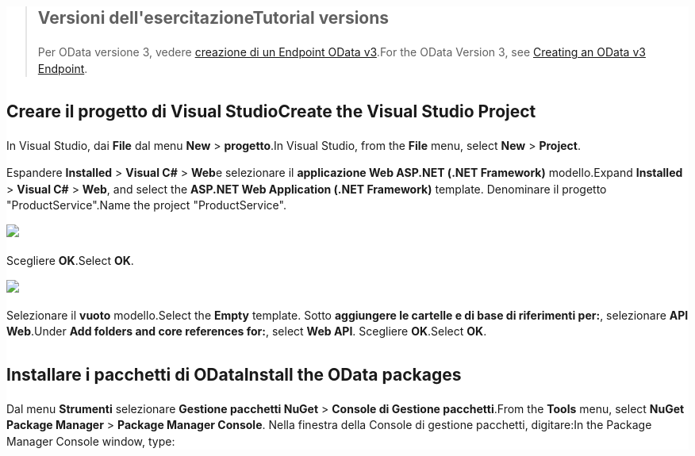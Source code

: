 > ## <a name="tutorial-versions"></a><span data-ttu-id="20a6e-116">Versioni dell'esercitazione</span><span class="sxs-lookup"><span data-stu-id="20a6e-116">Tutorial versions</span></span>
>
> <span data-ttu-id="20a6e-117">Per OData versione 3, vedere [creazione di un Endpoint OData v3](../odata-v3/creating-an-odata-endpoint.md).</span><span class="sxs-lookup"><span data-stu-id="20a6e-117">For the OData Version 3, see [Creating an OData v3 Endpoint](../odata-v3/creating-an-odata-endpoint.md).</span></span>

## <a name="create-the-visual-studio-project"></a><span data-ttu-id="20a6e-118">Creare il progetto di Visual Studio</span><span class="sxs-lookup"><span data-stu-id="20a6e-118">Create the Visual Studio Project</span></span>

<span data-ttu-id="20a6e-119">In Visual Studio, dai **File** dal menu **New** &gt; **progetto**.</span><span class="sxs-lookup"><span data-stu-id="20a6e-119">In Visual Studio, from the **File** menu, select **New** &gt; **Project**.</span></span>

<span data-ttu-id="20a6e-120">Espandere **Installed** &gt; **Visual C#**  &gt; **Web**e selezionare il **applicazione Web ASP.NET (.NET Framework)**  modello.</span><span class="sxs-lookup"><span data-stu-id="20a6e-120">Expand **Installed** &gt; **Visual C#** &gt; **Web**, and select the **ASP.NET Web Application (.NET Framework)** template.</span></span> <span data-ttu-id="20a6e-121">Denominare il progetto &quot;ProductService&quot;.</span><span class="sxs-lookup"><span data-stu-id="20a6e-121">Name the project &quot;ProductService&quot;.</span></span>

[![](create-an-odata-v4-endpoint/_static/image7.png)](create-an-odata-v4-endpoint/_static/image7.png)

<span data-ttu-id="20a6e-122">Scegliere **OK**.</span><span class="sxs-lookup"><span data-stu-id="20a6e-122">Select **OK**.</span></span>



[![](create-an-odata-v4-endpoint/_static/image8.png)](create-an-odata-v4-endpoint/_static/image8.png)

<span data-ttu-id="20a6e-123">Selezionare il **vuoto** modello.</span><span class="sxs-lookup"><span data-stu-id="20a6e-123">Select the **Empty** template.</span></span> <span data-ttu-id="20a6e-124">Sotto **aggiungere le cartelle e di base di riferimenti per:**, selezionare **API Web**.</span><span class="sxs-lookup"><span data-stu-id="20a6e-124">Under **Add folders and core references for:**, select **Web API**.</span></span> <span data-ttu-id="20a6e-125">Scegliere **OK**.</span><span class="sxs-lookup"><span data-stu-id="20a6e-125">Select **OK**.</span></span>

## <a name="install-the-odata-packages"></a><span data-ttu-id="20a6e-126">Installare i pacchetti di OData</span><span class="sxs-lookup"><span data-stu-id="20a6e-126">Install the OData packages</span></span>

<span data-ttu-id="20a6e-127">Dal menu **Strumenti** selezionare **Gestione pacchetti NuGet** &gt;  **Console di Gestione pacchetti**.</span><span class="sxs-lookup"><span data-stu-id="20a6e-127">From the **Tools** menu, select **NuGet Package Manager** &gt; **Package Manager Console**.</span></span> <span data-ttu-id="20a6e-128">Nella finestra della Console di gestione pacchetti, digitare:</span><span class="sxs-lookup"><span data-stu-id="20a6e-128">In the Package Manager Console window, type:</span></span>
